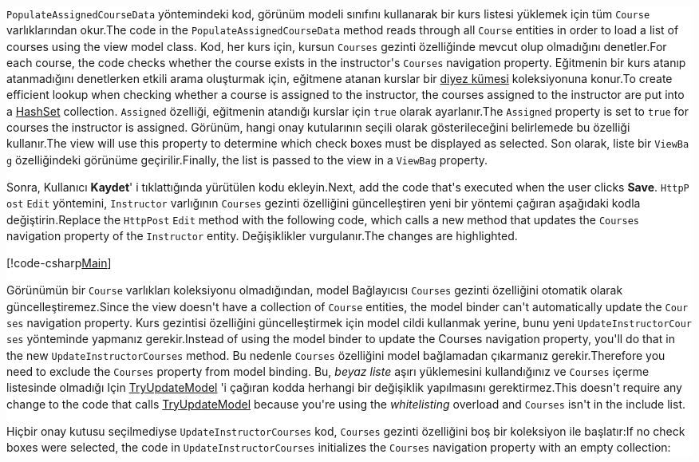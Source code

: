 <span data-ttu-id="842e3-186">`PopulateAssignedCourseData` yöntemindeki kod, görünüm modeli sınıfını kullanarak bir kurs listesi yüklemek için tüm `Course` varlıklarından okur.</span><span class="sxs-lookup"><span data-stu-id="842e3-186">The code in the `PopulateAssignedCourseData` method reads through all `Course` entities in order to load a list of courses using the view model class.</span></span> <span data-ttu-id="842e3-187">Kod, her kurs için, kursun `Courses` gezinti özelliğinde mevcut olup olmadığını denetler.</span><span class="sxs-lookup"><span data-stu-id="842e3-187">For each course, the code checks whether the course exists in the instructor's `Courses` navigation property.</span></span> <span data-ttu-id="842e3-188">Eğitmenin bir kurs atanıp atanmadığını denetlerken etkili arama oluşturmak için, eğitmene atanan kurslar bir [diyez kümesi](https://msdn.microsoft.com/library/bb359438.aspx) koleksiyonuna konur.</span><span class="sxs-lookup"><span data-stu-id="842e3-188">To create efficient lookup when checking whether a course is assigned to the instructor, the courses assigned to the instructor are put into a [HashSet](https://msdn.microsoft.com/library/bb359438.aspx) collection.</span></span> <span data-ttu-id="842e3-189">`Assigned` özelliği, eğitmenin atandığı kurslar için `true` olarak ayarlanır.</span><span class="sxs-lookup"><span data-stu-id="842e3-189">The `Assigned` property is set to `true` for courses the instructor is assigned.</span></span> <span data-ttu-id="842e3-190">Görünüm, hangi onay kutularının seçili olarak gösterileceğini belirlemede bu özelliği kullanır.</span><span class="sxs-lookup"><span data-stu-id="842e3-190">The view will use this property to determine which check boxes must be displayed as selected.</span></span> <span data-ttu-id="842e3-191">Son olarak, liste bir `ViewBag` özelliğindeki görünüme geçirilir.</span><span class="sxs-lookup"><span data-stu-id="842e3-191">Finally, the list is passed to the view in a `ViewBag` property.</span></span>

<span data-ttu-id="842e3-192">Sonra, Kullanıcı **Kaydet**' i tıklattığında yürütülen kodu ekleyin.</span><span class="sxs-lookup"><span data-stu-id="842e3-192">Next, add the code that's executed when the user clicks **Save**.</span></span> <span data-ttu-id="842e3-193">`HttpPost` `Edit` yöntemini, `Instructor` varlığının `Courses` gezinti özelliğini güncelleştiren yeni bir yöntemi çağıran aşağıdaki kodla değiştirin.</span><span class="sxs-lookup"><span data-stu-id="842e3-193">Replace the `HttpPost` `Edit` method with the following code, which calls a new method that updates the `Courses` navigation property of the `Instructor` entity.</span></span> <span data-ttu-id="842e3-194">Değişiklikler vurgulanır.</span><span class="sxs-lookup"><span data-stu-id="842e3-194">The changes are highlighted.</span></span>

[!code-csharp[Main](updating-related-data-with-the-entity-framework-in-an-asp-net-mvc-application/samples/sample15.cs?highlight=3,7,20,33,37-65)]

<span data-ttu-id="842e3-195">Görünümün bir `Course` varlıkları koleksiyonu olmadığından, model Bağlayıcısı `Courses` gezinti özelliğini otomatik olarak güncelleştiremez.</span><span class="sxs-lookup"><span data-stu-id="842e3-195">Since the view doesn't have a collection of `Course` entities, the model binder can't automatically update the `Courses` navigation property.</span></span> <span data-ttu-id="842e3-196">Kurs gezintisi özelliğini güncelleştirmek için model cildi kullanmak yerine, bunu yeni `UpdateInstructorCourses` yönteminde yapmanız gerekir.</span><span class="sxs-lookup"><span data-stu-id="842e3-196">Instead of using the model binder to update the Courses navigation property, you'll do that in the new `UpdateInstructorCourses` method.</span></span> <span data-ttu-id="842e3-197">Bu nedenle `Courses` özelliğini model bağlamadan çıkarmanız gerekir.</span><span class="sxs-lookup"><span data-stu-id="842e3-197">Therefore you need to exclude the `Courses` property from model binding.</span></span> <span data-ttu-id="842e3-198">Bu, *beyaz liste* aşırı yüklemesini kullandığınız ve `Courses` içerme listesinde olmadığı Için [TryUpdateModel](https://msdn.microsoft.com/library/dd470908(v=vs.98).aspx) 'i çağıran kodda herhangi bir değişiklik yapılmasını gerektirmez.</span><span class="sxs-lookup"><span data-stu-id="842e3-198">This doesn't require any change to the code that calls [TryUpdateModel](https://msdn.microsoft.com/library/dd470908(v=vs.98).aspx) because you're using the *whitelisting* overload and `Courses` isn't in the include list.</span></span>

<span data-ttu-id="842e3-199">Hiçbir onay kutusu seçilmediyse `UpdateInstructorCourses` kod, `Courses` gezinti özelliğini boş bir koleksiyon ile başlatır:</span><span class="sxs-lookup"><span data-stu-id="842e3-199">If no check boxes were selected, the code in `UpdateInstructorCourses` initializes the `Courses` navigation property with an empty collection:</span></span>
